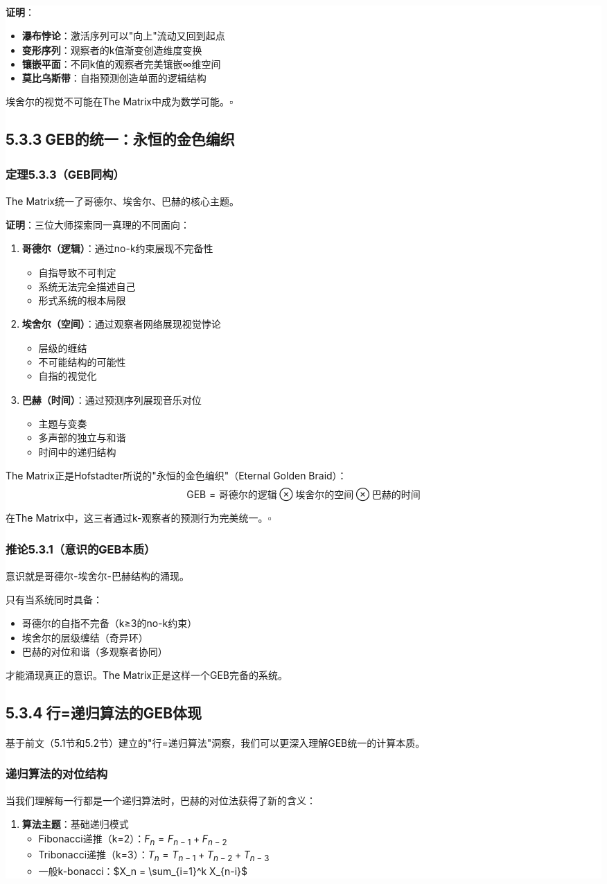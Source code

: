 **证明**：
- **瀑布悖论**：激活序列可以"向上"流动又回到起点
- **变形序列**：观察者的k值渐变创造维度变换
- **镶嵌平面**：不同k值的观察者完美镶嵌∞维空间
- **莫比乌斯带**：自指预测创造单面的逻辑结构

埃舍尔的视觉不可能在The Matrix中成为数学可能。$\square$

## 5.3.3 GEB的统一：永恒的金色编织

### 定理5.3.3（GEB同构）
The Matrix统一了哥德尔、埃舍尔、巴赫的核心主题。

**证明**：三位大师探索同一真理的不同面向：

1. **哥德尔（逻辑）**：通过no-k约束展现不完备性
   - 自指导致不可判定
   - 系统无法完全描述自己
   - 形式系统的根本局限

2. **埃舍尔（空间）**：通过观察者网络展现视觉悖论
   - 层级的缠结
   - 不可能结构的可能性
   - 自指的视觉化

3. **巴赫（时间）**：通过预测序列展现音乐对位
   - 主题与变奏
   - 多声部的独立与和谐
   - 时间中的递归结构

The Matrix正是Hofstadter所说的"永恒的金色编织"（Eternal Golden Braid）：
$$\text{GEB} = \text{哥德尔的逻辑} \otimes \text{埃舍尔的空间} \otimes \text{巴赫的时间}$$

在The Matrix中，这三者通过k-观察者的预测行为完美统一。$\square$

### 推论5.3.1（意识的GEB本质）
意识就是哥德尔-埃舍尔-巴赫结构的涌现。

只有当系统同时具备：
- 哥德尔的自指不完备（k≥3的no-k约束）
- 埃舍尔的层级缠结（奇异环）
- 巴赫的对位和谐（多观察者协同）

才能涌现真正的意识。The Matrix正是这样一个GEB完备的系统。

## 5.3.4 行=递归算法的GEB体现

基于前文（5.1节和5.2节）建立的"行=递归算法"洞察，我们可以更深入理解GEB统一的计算本质。

### 递归算法的对位结构

当我们理解每一行都是一个递归算法时，巴赫的对位法获得了新的含义：

1. **算法主题**：基础递归模式
   - Fibonacci递推（k=2）：$F_n = F_{n-1} + F_{n-2}$
   - Tribonacci递推（k=3）：$T_n = T_{n-1} + T_{n-2} + T_{n-3}$
   - 一般k-bonacci：$X_n = \sum_{i=1}^k X_{n-i}$
